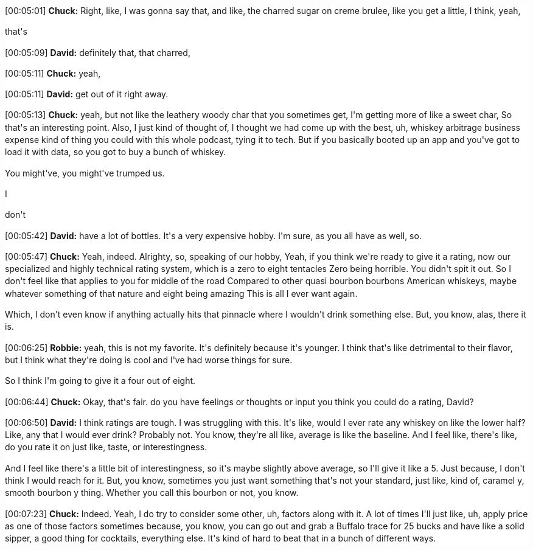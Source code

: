 [00:05:01] **Chuck:** Right, like, I was gonna say that, and like, the charred sugar on creme brulee, like you get a little, I think, yeah,

that's

[00:05:09] **David:** definitely that, that charred,

[00:05:11] **Chuck:** yeah,

[00:05:11] **David:** get out of it right away.

[00:05:13] **Chuck:** yeah, but not like the leathery woody char that you sometimes get, I'm getting more of like a sweet char, So that's an interesting point. Also, I just kind of thought of, I thought we had come up with the best, uh, whiskey arbitrage business expense kind of thing you could with this whole podcast, tying it to tech. But if you basically booted up an app and you've got to load it with data, so you got to buy a bunch of whiskey.

You might've, you might've trumped us.

I

don't

[00:05:42] **David:** have a lot of bottles. It's a very expensive hobby. I'm sure, as you all have as well, so.

[00:05:47] **Chuck:** Yeah, indeed. Alrighty, so, speaking of our hobby, Yeah, if you think we're ready to give it a rating, now our specialized and highly technical rating system, which is a zero to eight tentacles Zero being horrible. You didn't spit it out. So I don't feel like that applies to you for middle of the road Compared to other quasi bourbon bourbons American whiskeys, maybe whatever something of that nature and eight being amazing This is all I ever want again.

Which, I don't even know if anything actually hits that pinnacle where I wouldn't drink something else. But, you know, alas, there it is.

[00:06:25] **Robbie:** yeah, this is not my favorite. It's definitely because it's younger. I think that's like detrimental to their flavor, but I think what they're doing is cool and I've had worse things for sure.

So I think I'm going to give it a four out of eight.

[00:06:44] **Chuck:** Okay, that's fair. do you have feelings or thoughts or input you think you could do a rating, David?

[00:06:50] **David:** I think ratings are tough. I was struggling with this. It's like, would I ever rate any whiskey on like the lower half? Like, any that I would ever drink? Probably not. You know, they're all like, average is like the baseline. And I feel like, there's like, do you rate it on just like, taste, or interestingness.

And I feel like there's a little bit of interestingness, so it's maybe slightly above average, so I'll give it like a 5. Just because, I don't think I would reach for it. But, you know, sometimes you just want something that's not your standard, just like, kind of, caramel y, smooth bourbon y thing. Whether you call this bourbon or not, you know.

[00:07:23] **Chuck:** Indeed. Yeah, I do try to consider some other, uh, factors along with it. A lot of times I'll just like, uh, apply price as one of those factors sometimes because, you know, you can go out and grab a Buffalo trace for 25 bucks and have like a solid sipper, a good thing for cocktails, everything else. It's kind of hard to beat that in a bunch of different ways.
